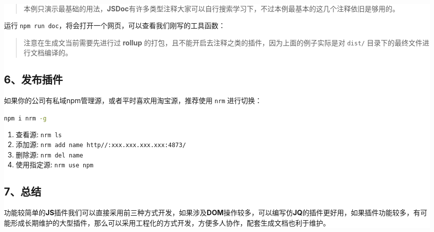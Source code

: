 > 本例只演示最基础的用法，**JSDoc**有许多类型注释大家可以自行搜索学习下，不过本例最基本的这几个注释依旧是够用的。

运行 `npm run doc`，将会打开一个网页，可以查看我们刚写的工具函数：

> 注意在生成文当前需要先进行过 **rollup** 的打包，且不能开启去注释之类的插件，因为上面的例子实际是对 `dist/` 目录下的最终文件进行文档编译的。

## 6、发布插件

如果你的公司有私域npm管理源，或者平时喜欢用淘宝源，推荐使用 `nrm` 进行切换：

```bash
npm i nrm -g
```

1. 查看源: `nrm ls`
2. 添加源: `nrm add name http//:xxx.xxx.xxx.xxx:4873/`
3. 删除源: `nrm del name`
4. 使用指定源: `nrm use npm`

## 7、总结

功能较简单的**JS**插件我们可以直接采用前三种方式开发，如果涉及**DOM**操作较多，可以编写仿**JQ**的插件更好用，如果插件功能较多，有可能形成长期维护的大型插件，那么可以采用工程化的方式开发，方便多人协作，配套生成文档也利于维护。
